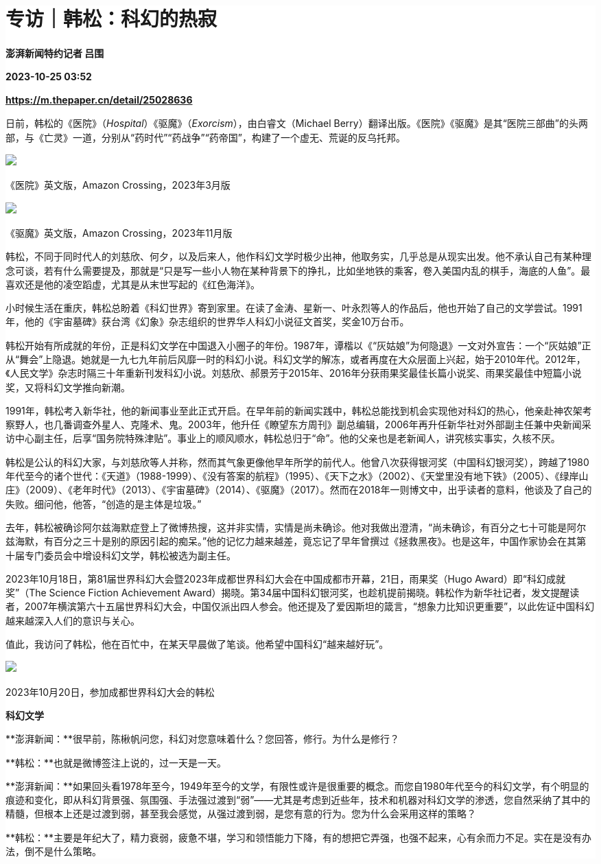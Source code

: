 # 专访｜韩松：科幻的热寂
**澎湃新闻特约记者 吕围**

**2023-10-25 03:52**

**https://m.thepaper.cn/detail/25028636**

日前，韩松的《医院》（_Hospital_）《驱魔》（_Exorcism_），由白睿文（Michael Berry）翻译出版。《医院》《驱魔》是其“医院三部曲”的头两部，与《亡灵》一道，分别从“药时代”“药战争”“药帝国”，构建了一个虚无、荒诞的反乌托邦。

![](https://imagecloud.thepaper.cn/thepaper/image/275/419/883.jpg)

《医院》英文版，Amazon Crossing，2023年3月版

![](https://imagecloud.thepaper.cn/thepaper/image/275/419/884.jpg)

《驱魔》英文版，Amazon Crossing，2023年11月版

韩松，不同于同时代人的刘慈欣、何夕，以及后来人，他作科幻文学时极少出神，他取务实，几乎总是从现实出发。他不承认自己有某种理念可谈，若有什么需要提及，那就是“只是写一些小人物在某种背景下的挣扎，比如坐地铁的乘客，卷入美国内乱的棋手，海底的人鱼”。最喜欢还是他的凌空蹈虚，尤其是从末世写起的《红色海洋》。

小时候生活在重庆，韩松总盼着《科幻世界》寄到家里。在读了金涛、星新一、叶永烈等人的作品后，他也开始了自己的文学尝试。1991年，他的《宇宙墓碑》获台湾《幻象》杂志组织的世界华人科幻小说征文首奖，奖金10万台币。

韩松开始有所成就的年份，正是科幻文学在中国退入小圈子的年份。1987年，谭楷以《“灰姑娘”为何隐退》一文对外宣告：一个“灰姑娘”正从“舞会”上隐退。她就是一九七九年前后风靡一时的科幻小说。科幻文学的解冻，或者再度在大众层面上兴起，始于2010年代。2012年，《人民文学》杂志时隔三十年重新刊发科幻小说。刘慈欣、郝景芳于2015年、2016年分获雨果奖最佳长篇小说奖、雨果奖最佳中短篇小说奖，又将科幻文学推向新潮。

1991年，韩松考入新华社，他的新闻事业至此正式开启。在早年前的新闻实践中，韩松总能找到机会实现他对科幻的热心，他亲赴神农架考察野人，也几番调查外星人、克隆术、鬼。2003年，他升任《瞭望东方周刊》副总编辑，2006年再升任新华社对外部副主任兼中央新闻采访中心副主任，后享“国务院特殊津贴”。事业上的顺风顺水，韩松总归于“命”。他的父亲也是老新闻人，讲究核实事实，久核不厌。

韩松是公认的科幻大家，与刘慈欣等人并称，然而其气象更像他早年所学的前代人。他曾八次获得银河奖（中国科幻银河奖），跨越了1980年代至今的诸个世代：《天道》（1988-1999）、《没有答案的航程》（1995）、《天下之水》（2002）、《天堂里没有地下铁》（2005）、《绿岸山庄》（2009）、《老年时代》（2013）、《宇宙墓碑》（2014）、《驱魔》（2017）。然而在2018年一则博文中，出乎读者的意料，他谈及了自己的失败。细问他，他答，“创造的是主体是垃圾。”

去年，韩松被确诊阿尔兹海默症登上了微博热搜，这并非实情，实情是尚未确诊。他对我做出澄清，“尚未确诊，有百分之七十可能是阿尔兹海默，有百分之三十是别的原因引起的痴呆。”他的记忆力越来越差，竟忘记了早年曾撰过《拯救黑夜》。也是这年，中国作家协会在其第十届专门委员会中增设科幻文学，韩松被选为副主任。

2023年10月18日，第81届世界科幻大会暨2023年成都世界科幻大会在中国成都市开幕，21日，雨果奖（Hugo Award）即“科幻成就奖”（The Science Fiction Achievement Award）揭晓。第34届中国科幻银河奖，也趁机提前揭晓。韩松作为新华社记者，发文提醒读者，2007年横滨第六十五届世界科幻大会，中国仅派出四人参会。他还提及了爱因斯坦的箴言，“想象力比知识更重要”，以此佐证中国科幻越来越深入人们的意识与关心。

值此，我访问了韩松，他在百忙中，在某天早晨做了笔谈。他希望中国科幻“越来越好玩”。

![](https://imagecloud.thepaper.cn/thepaper/image/275/418/404.jpg)

2023年10月20日，参加成都世界科幻大会的韩松

**科幻文学**

**澎湃新闻：**很早前，陈楸帆问您，科幻对您意味着什么？您回答，修行。为什么是修行？

**韩松：**也就是微博签注上说的，过一天是一天。

**澎湃新闻：**如果回头看1978年至今，1949年至今的文学，有限性或许是很重要的概念。而您自1980年代至今的科幻文学，有个明显的痕迹和变化，即从科幻背景强、氛围强、手法强过渡到“弱”——尤其是考虑到近些年，技术和机器对科幻文学的渗透，您自然采纳了其中的精髓，但根本上还是过渡到弱，甚至我会感觉，从强过渡到弱，是您有意的行为。您为什么会采用这样的策略？

**韩松：**主要是年纪大了，精力衰弱，疲惫不堪，学习和领悟能力下降，有的想把它弄强，也强不起来，心有余而力不足。实在是没有办法，倒不是什么策略。
